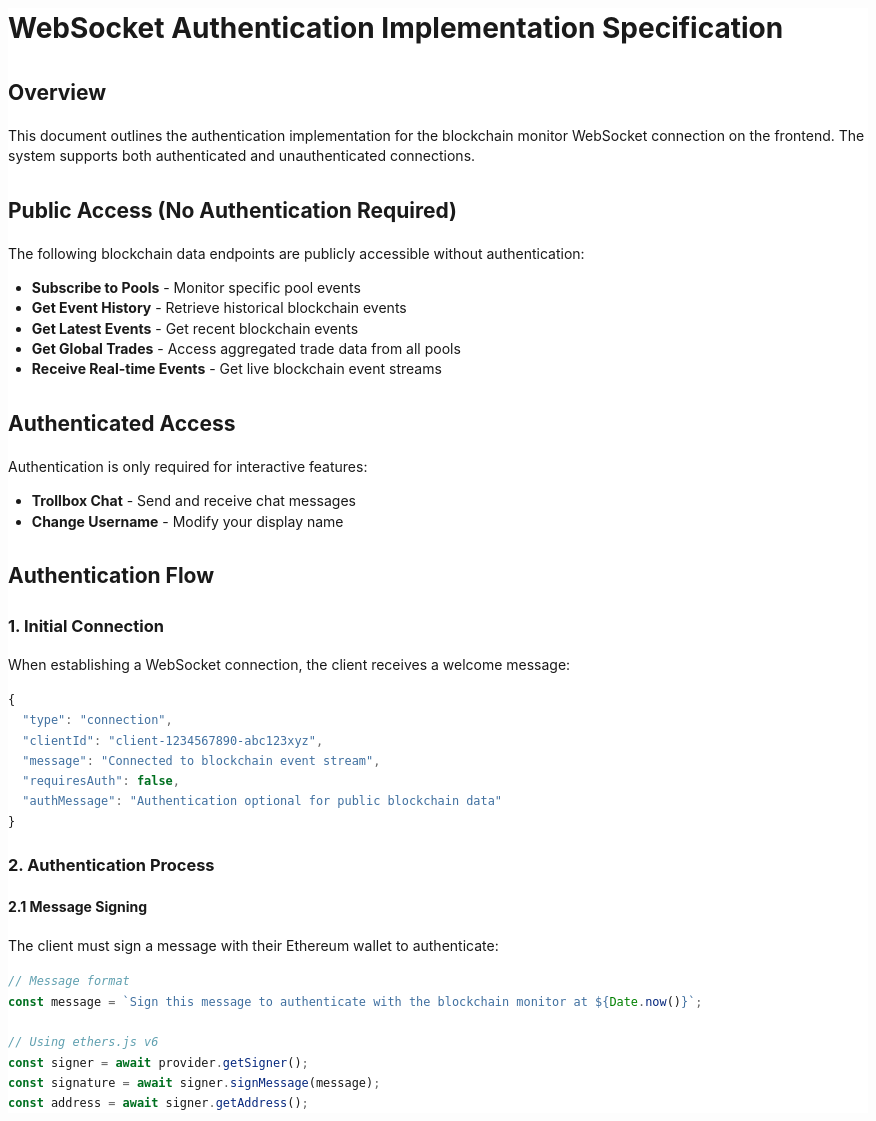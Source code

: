 # WebSocket Authentication Implementation Specification

## Overview

This document outlines the authentication implementation for the blockchain monitor WebSocket connection on the frontend. The system supports both authenticated and unauthenticated connections.

## Public Access (No Authentication Required)

The following blockchain data endpoints are publicly accessible without authentication:

- **Subscribe to Pools** - Monitor specific pool events
- **Get Event History** - Retrieve historical blockchain events
- **Get Latest Events** - Get recent blockchain events
- **Get Global Trades** - Access aggregated trade data from all pools
- **Receive Real-time Events** - Get live blockchain event streams

## Authenticated Access

Authentication is only required for interactive features:

- **Trollbox Chat** - Send and receive chat messages
- **Change Username** - Modify your display name

## Authentication Flow

### 1. Initial Connection

When establishing a WebSocket connection, the client receives a welcome message:

```javascript
{
  "type": "connection",
  "clientId": "client-1234567890-abc123xyz",
  "message": "Connected to blockchain event stream",
  "requiresAuth": false,
  "authMessage": "Authentication optional for public blockchain data"
}
```

### 2. Authentication Process

#### 2.1 Message Signing

The client must sign a message with their Ethereum wallet to authenticate:

```javascript
// Message format
const message = `Sign this message to authenticate with the blockchain monitor at ${Date.now()}`;

// Using ethers.js v6
const signer = await provider.getSigner();
const signature = await signer.signMessage(message);
const address = await signer.getAddress();
```
